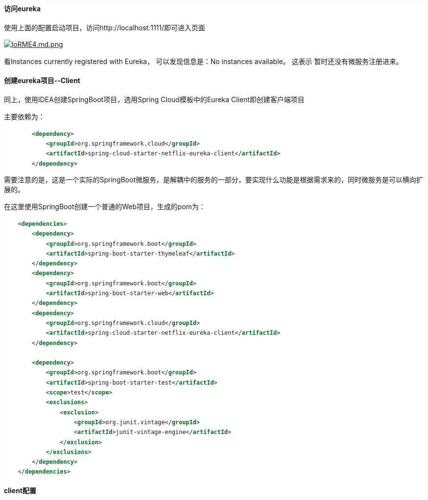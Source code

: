 #### 访问eureka

使用上面的配置启动项目，访问http://localhost:1111/即可进入页面

[![loRME4.md.png](https://s2.ax1x.com/2020/01/12/loRME4.md.png)](https://imgchr.com/i/loRME4)

 看Instances currently registered with Eureka， 可以发现信息是：No instances available。
这表示 暂时还没有微服务注册进来。 

#### 创建eureka项目--Client

同上，使用IDEA创建SpringBoot项目，选用Spring Cloud模板中的Eureka Client即创建客户端项目

主要依赖为：

```xml
        <dependency>
            <groupId>org.springframework.cloud</groupId>
            <artifactId>spring-cloud-starter-netflix-eureka-client</artifactId>
        </dependency>
```

需要注意的是，这是一个实际的SpringBoot微服务，是解耦中的服务的一部分，要实现什么功能是根据需求来的，同时微服务是可以横向扩展的。

在这里使用SpringBoot创建一个普通的Web项目，生成的pom为：

```xml
    <dependencies>
        <dependency>
            <groupId>org.springframework.boot</groupId>
            <artifactId>spring-boot-starter-thymeleaf</artifactId>
        </dependency>
        <dependency>
            <groupId>org.springframework.boot</groupId>
            <artifactId>spring-boot-starter-web</artifactId>
        </dependency>
        <dependency>
            <groupId>org.springframework.cloud</groupId>
            <artifactId>spring-cloud-starter-netflix-eureka-client</artifactId>
        </dependency>

        <dependency>
            <groupId>org.springframework.boot</groupId>
            <artifactId>spring-boot-starter-test</artifactId>
            <scope>test</scope>
            <exclusions>
                <exclusion>
                    <groupId>org.junit.vintage</groupId>
                    <artifactId>junit-vintage-engine</artifactId>
                </exclusion>
            </exclusions>
        </dependency>
    </dependencies>
```

#### client配置
